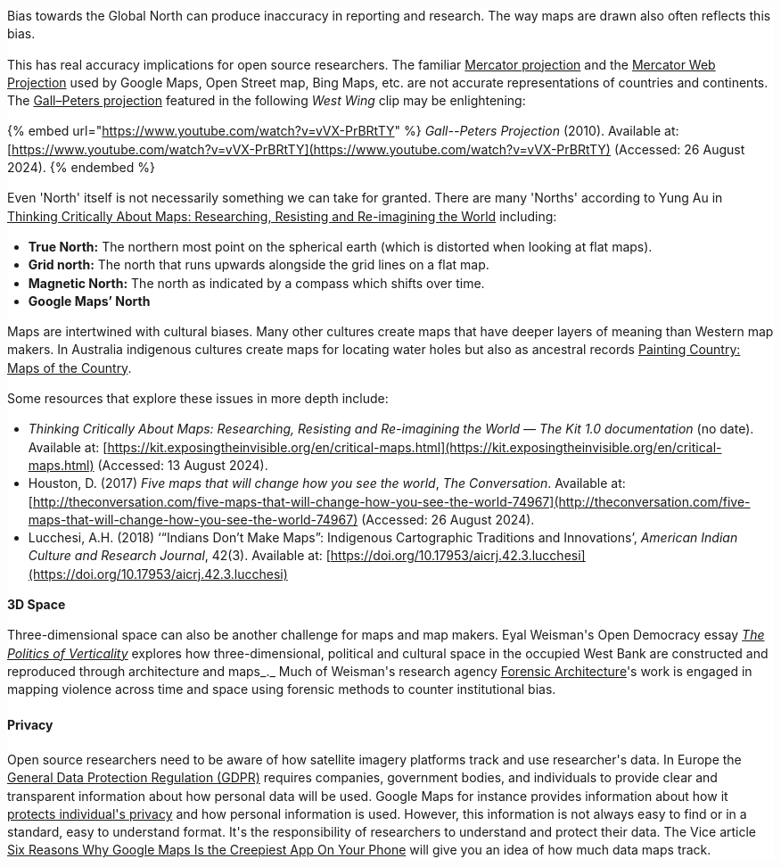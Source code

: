 Bias towards the Global North can produce inaccuracy in reporting and research. The way maps are drawn also often reflects this bias.

This has real accuracy implications for open source researchers. The familiar [Mercator projection](https://en.wikipedia.org/wiki/Mercator\_projection) and the [Mercator Web Projection](https://en.wikipedia.org/wiki/Web\_Mercator\_projection) used by Google Maps, Open Street map, Bing Maps, etc. are not accurate representations of countries and continents. The [Gall–Peters projection](https://en.wikipedia.org/wiki/Gall%E2%80%93Peters\_projection) featured in the following _West Wing_ clip may be enlightening: &#x20;

{% embed url="https://www.youtube.com/watch?v=vVX-PrBRtTY" %}
_Gall--Peters Projection_ (2010). Available at: [https://www.youtube.com/watch?v=vVX-PrBRtTY](https://www.youtube.com/watch?v=vVX-PrBRtTY) (Accessed: 26 August 2024).
{% endembed %}

Even 'North' itself is not necessarily something we can take for granted. There are many 'Norths' according to Yung Au in [Thinking Critically About Maps: Researching, Resisting and Re-imagining the World](https://kit.exposingtheinvisible.org/en/critical-maps.html) including:

* **True North:** The northern most point on the spherical earth (which is distorted when looking at flat maps).
* **Grid north:** The north that runs upwards alongside the grid lines on a flat map.
* **Magnetic North:** The north as indicated by a compass which shifts over time.
* **Google Maps’ North**

Maps are intertwined with cultural biases. Many other cultures create maps that have deeper layers of meaning than Western map makers. In Australia indigenous cultures create maps for locating water holes but also as ancestral records [Painting Country: Maps of the Country](https://aso.gov.au/titles/documentaries/painting-country/clip2/).

Some resources that explore these issues in more depth include:

* _Thinking Critically About Maps: Researching, Resisting and Re-imagining the World — The Kit 1.0 documentation_ (no date). Available at: [https://kit.exposingtheinvisible.org/en/critical-maps.html](https://kit.exposingtheinvisible.org/en/critical-maps.html) (Accessed: 13 August 2024).
* Houston, D. (2017) _Five maps that will change how you see the world_, _The Conversation_. Available at: [http://theconversation.com/five-maps-that-will-change-how-you-see-the-world-74967](http://theconversation.com/five-maps-that-will-change-how-you-see-the-world-74967) (Accessed: 26 August 2024).
* Lucchesi, A.H. (2018) ‘“Indians Don’t Make Maps”: Indigenous Cartographic Traditions and Innovations’, _American Indian Culture and Research Journal_, 42(3). Available at: [https://doi.org/10.17953/aicrj.42.3.lucchesi](https://doi.org/10.17953/aicrj.42.3.lucchesi)

**3D Space**

Three-dimensional space can also be another challenge for maps and map makers. Eyal Weisman's Open Democracy essay [_The Politics of Verticality_](https://www.opendemocracy.net/en/article\_801jsp/) explores how three-dimensional, political and cultural space in the occupied West Bank are constructed and reproduced through architecture and maps_._ Much of Weisman's research agency [Forensic Architecture](https://forensic-architecture.org/)'s work is engaged in mapping violence across time and space using forensic methods to counter institutional bias.   &#x20;

#### Privacy

Open source researchers need to be aware of how satellite imagery platforms track and use researcher's data. In Europe the [General Data Protection Regulation (GDPR)](https://gdpr-info.eu/) requires companies, government bodies, and individuals to provide clear and transparent information about how personal data will be used. Google Maps for instance provides information about how it [protects individual's privacy](https://support.google.com/maps/answer/10400210?hl=en) and how personal information is used. However, this information is not always easy to find or in a standard, easy to understand format. It's the responsibility of researchers to understand and protect their data. The Vice article [Six Reasons Why Google Maps Is the Creepiest App On Your Phone](https://www.vice.com/en/article/six-reasons-why-google-maps-is-the-creepiest-app-on-your-phone/) will give you an idea of how much data maps track.
